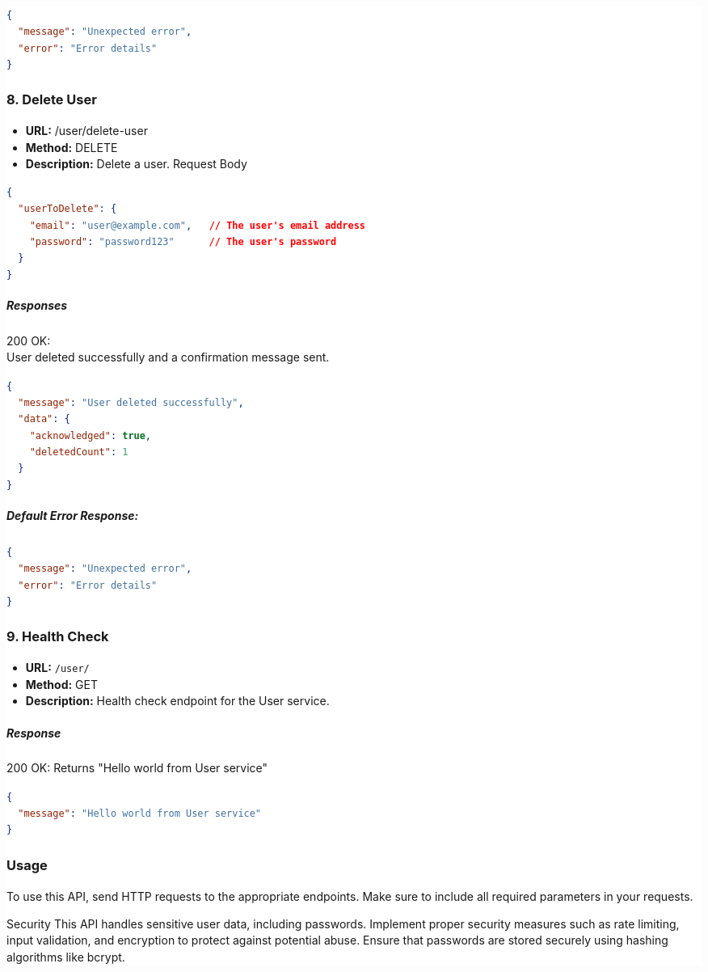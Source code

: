 ```json
{
  "message": "Unexpected error",
  "error": "Error details"
}
```
### 8. Delete User
- **URL:** /user/delete-user
- **Method:** DELETE
- **Description:** Delete a user.
Request Body
```json
{
  "userToDelete": {
    "email": "user@example.com",   // The user's email address
    "password": "password123"      // The user's password
  }
}
```
##### Responses
200 OK:\
User deleted successfully and a confirmation message sent.
```json
{
  "message": "User deleted successfully",
  "data": {
    "acknowledged": true,
    "deletedCount": 1
  }
}
```
##### Default Error Response:

```json
{
  "message": "Unexpected error",
  "error": "Error details"
}
```
### 9. Health Check
- **URL:** `/user/`
- **Method:** GET
- **Description:** Health check endpoint for the User service.
##### Response
200 OK: Returns "Hello world from User service"
```json
{
  "message": "Hello world from User service"
}
```
### Usage
To use this API, send HTTP requests to the appropriate endpoints. Make sure to include all required parameters in your requests.

Security
This API handles sensitive user data, including passwords. Implement proper security measures such as rate limiting, input validation, and encryption to protect against potential abuse. Ensure that passwords are stored securely using hashing algorithms like bcrypt.